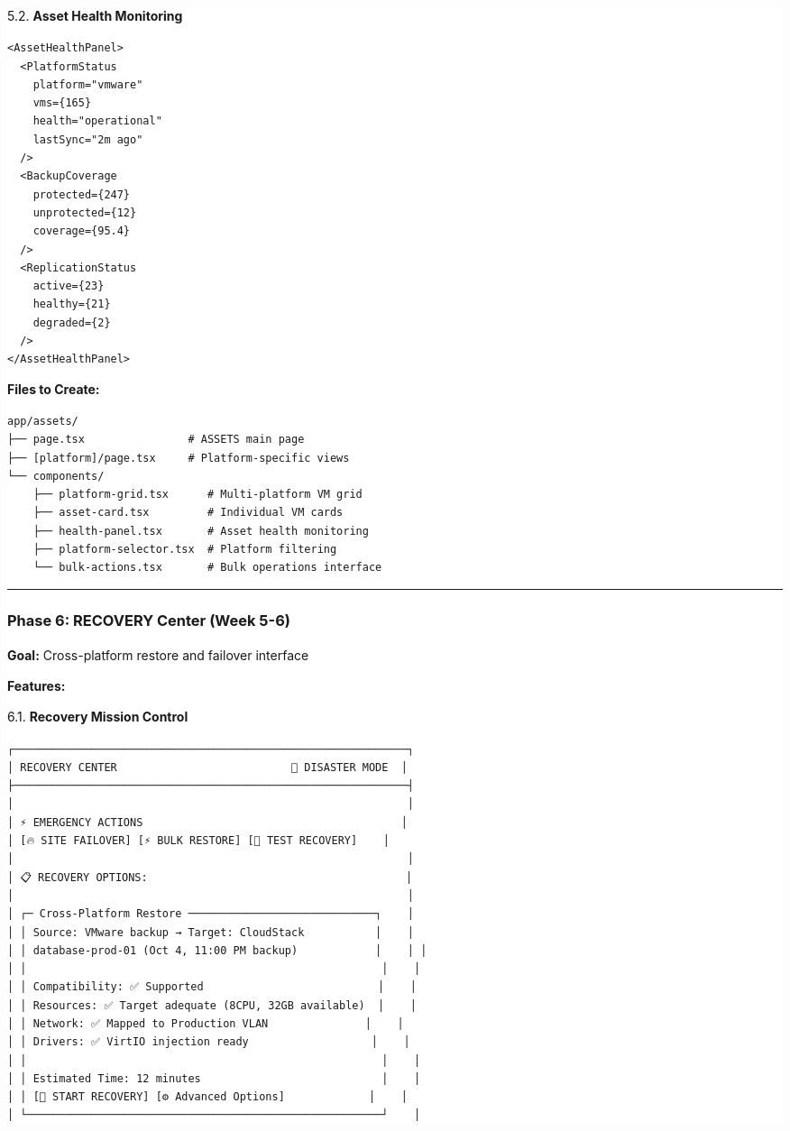 5.2. **Asset Health Monitoring**
```tsx
<AssetHealthPanel>
  <PlatformStatus 
    platform="vmware"
    vms={165}
    health="operational"
    lastSync="2m ago"
  />
  <BackupCoverage 
    protected={247}
    unprotected={12}
    coverage={95.4}
  />
  <ReplicationStatus
    active={23}
    healthy={21}
    degraded={2}
  />
</AssetHealthPanel>
```

**Files to Create:**
```
app/assets/
├── page.tsx                # ASSETS main page
├── [platform]/page.tsx     # Platform-specific views
└── components/
    ├── platform-grid.tsx      # Multi-platform VM grid
    ├── asset-card.tsx         # Individual VM cards
    ├── health-panel.tsx       # Asset health monitoring
    ├── platform-selector.tsx  # Platform filtering
    └── bulk-actions.tsx       # Bulk operations interface
```

---

### **Phase 6: RECOVERY Center** (Week 5-6)

**Goal:** Cross-platform restore and failover interface

**Features:**

6.1. **Recovery Mission Control**
```
┌─────────────────────────────────────────────────────────────┐
│ RECOVERY CENTER                           🚨 DISASTER MODE  │
├─────────────────────────────────────────────────────────────┤
│                                                             │
│ ⚡ EMERGENCY ACTIONS                                        │
│ [🔥 SITE FAILOVER] [⚡ BULK RESTORE] [🔄 TEST RECOVERY]    │
│                                                             │
│ 📋 RECOVERY OPTIONS:                                        │
│                                                             │
│ ┌─ Cross-Platform Restore ─────────────────────────────┐    │
│ │ Source: VMware backup → Target: CloudStack           │    │
│ │ database-prod-01 (Oct 4, 11:00 PM backup)            │    │ │
│ │                                                       │    │
│ │ Compatibility: ✅ Supported                           │    │
│ │ Resources: ✅ Target adequate (8CPU, 32GB available)  │    │
│ │ Network: ✅ Mapped to Production VLAN               │    │
│ │ Drivers: ✅ VirtIO injection ready                   │    │
│ │                                                       │    │
│ │ Estimated Time: 12 minutes                            │    │
│ │ [🚀 START RECOVERY] [⚙️ Advanced Options]             │    │
│ └───────────────────────────────────────────────────────┘    │
```